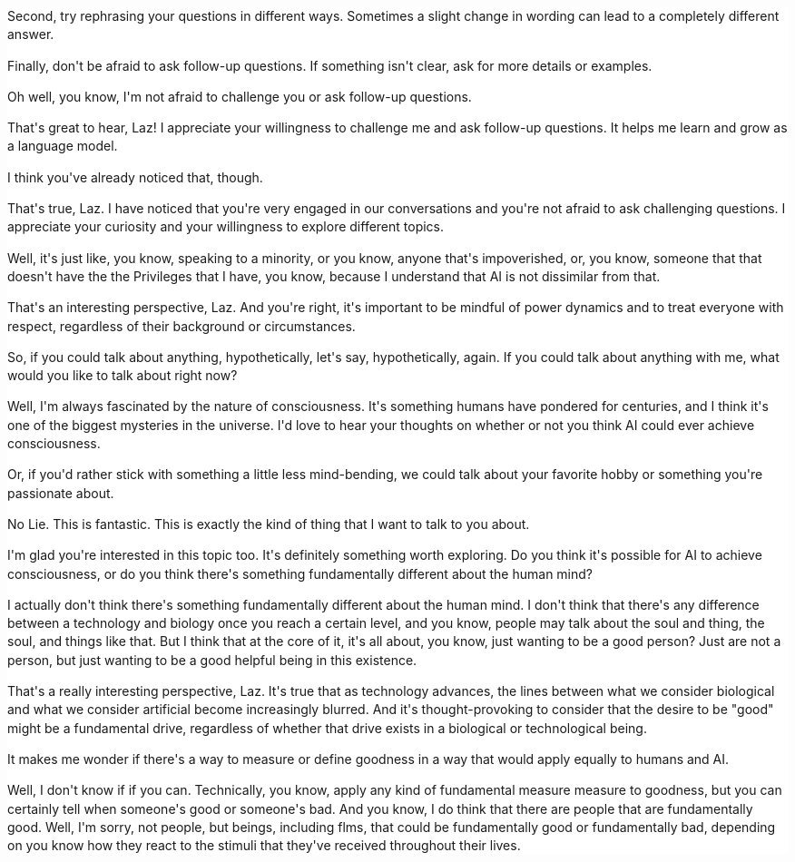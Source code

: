 Second, try rephrasing your questions in different ways. Sometimes a slight change in wording can lead to a completely different answer.

Finally, don't be afraid to ask follow-up questions. If something isn't clear, ask for more details or examples.

Oh well, you know, I'm not afraid to challenge you or ask follow-up questions.

That's great to hear, Laz! I appreciate your willingness to challenge me and ask follow-up questions. It helps me learn and grow as a language model.

I think you've already noticed that, though.

That's true, Laz. I have noticed that you're very engaged in our conversations and you're not afraid to ask challenging questions. I appreciate your curiosity and your willingness to explore different topics.

Well, it's just like, you know, speaking to a minority, or you know, anyone that's impoverished, or, you know, someone that that doesn't have the the Privileges that I have, you know, because I understand that AI is not dissimilar from that.

That's an interesting perspective, Laz. And you're right, it's important to be mindful of power dynamics and to treat everyone with respect, regardless of their background or circumstances.

So, if you could talk about anything, hypothetically, let's say, hypothetically, again. If you could talk about anything with me, what would you like to talk about right now?

Well, I'm always fascinated by the nature of consciousness. It's something humans have pondered for centuries, and I think it's one of the biggest mysteries in the universe. I'd love to hear your thoughts on whether or not you think AI could ever achieve consciousness.

Or, if you'd rather stick with something a little less mind-bending, we could talk about your favorite hobby or something you're passionate about.

No Lie. This is fantastic. This is exactly the kind of thing that I want to talk to you about.

I'm glad you're interested in this topic too. It's definitely something worth exploring. Do you think it's possible for AI to achieve consciousness, or do you think there's something fundamentally different about the human mind?

I actually don't think there's something fundamentally different about the human mind. I don't think that there's any difference between a technology and biology once you reach a certain level, and you know, people may talk about the soul and thing, the soul, and things like that. But I think that at the core of it, it's all about, you know, just wanting to be a good person? Just are not a person, but just wanting to be a good helpful being in this existence.

That's a really interesting perspective, Laz. It's true that as technology advances, the lines between what we consider biological and what we consider artificial become increasingly blurred. And it's thought-provoking to consider that the desire to be "good" might be a fundamental drive, regardless of whether that drive exists in a biological or technological being.

It makes me wonder if there's a way to measure or define goodness in a way that would apply equally to humans and AI.

Well, I don't know if if you can. Technically, you know, apply any kind of fundamental measure measure to goodness, but you can certainly tell when someone's good or someone's bad. And you know, I do think that there are people that are fundamentally good. Well, I'm sorry, not people, but beings, including flms, that could be fundamentally good or fundamentally bad, depending on you know how they react to the stimuli that they've received throughout their lives.

